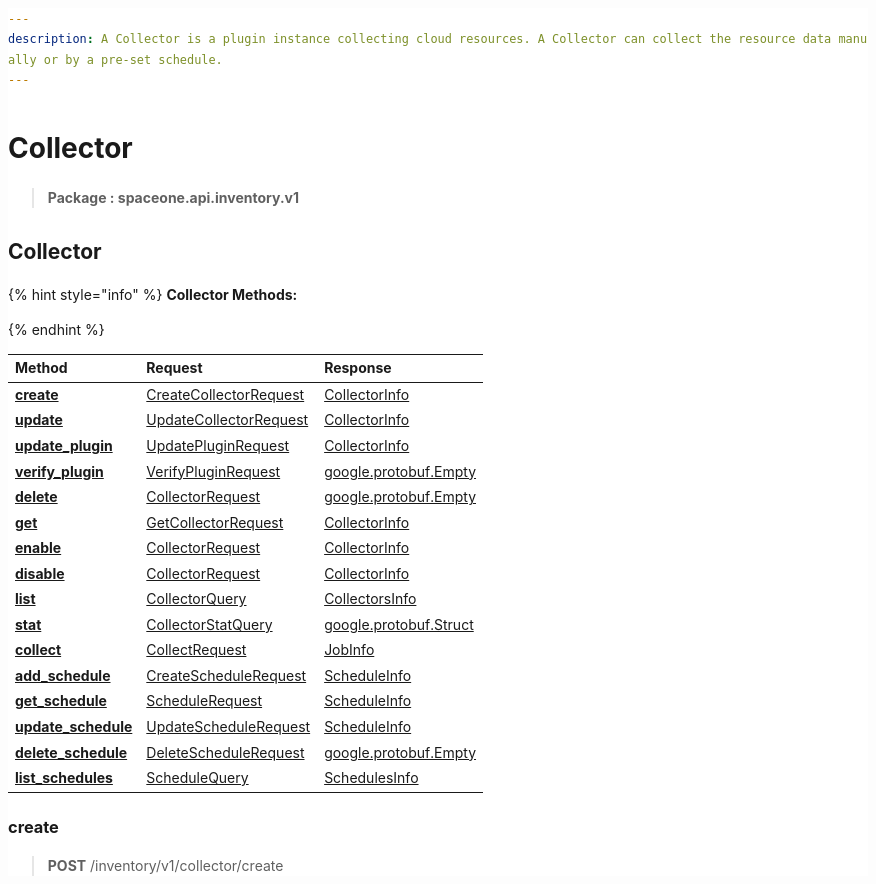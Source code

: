 ```yaml
---
description: A Collector is a plugin instance collecting cloud resources. A Collector can collect the resource data manually or by a pre-set schedule.
---
```

# Collector

>  **Package : spaceone.api.inventory.v1**

## Collector

{% hint style="info" %}
**Collector Methods:**

{%  endhint %}


| Method | Request | Response |
| :----- | :-------- | :-------- |
| [**create**](collector.md#create)|   [CreateCollectorRequest](collector.md#createcollectorrequest) |   [CollectorInfo](collector.md#collectorinfo) |
| [**update**](collector.md#update)|   [UpdateCollectorRequest](collector.md#updatecollectorrequest) |   [CollectorInfo](collector.md#collectorinfo) |
| [**update_plugin**](collector.md#update_plugin)|   [UpdatePluginRequest](collector.md#updatepluginrequest) |   [CollectorInfo](collector.md#collectorinfo) |
| [**verify_plugin**](collector.md#verify_plugin)|   [VerifyPluginRequest](collector.md#verifypluginrequest) |  [google.protobuf.Empty](https://github.com/protocolbuffers/protobuf/blob/master/src/google/protobuf/empty.proto)|
| [**delete**](collector.md#delete)|   [CollectorRequest](collector.md#collectorrequest) |  [google.protobuf.Empty](https://github.com/protocolbuffers/protobuf/blob/master/src/google/protobuf/empty.proto)|
| [**get**](collector.md#get)|   [GetCollectorRequest](collector.md#getcollectorrequest) |   [CollectorInfo](collector.md#collectorinfo) |
| [**enable**](collector.md#enable)|   [CollectorRequest](collector.md#collectorrequest) |   [CollectorInfo](collector.md#collectorinfo) |
| [**disable**](collector.md#disable)|   [CollectorRequest](collector.md#collectorrequest) |   [CollectorInfo](collector.md#collectorinfo) |
| [**list**](collector.md#list)|   [CollectorQuery](collector.md#collectorquery) |   [CollectorsInfo](collector.md#collectorsinfo) |
| [**stat**](collector.md#stat)|   [CollectorStatQuery](collector.md#collectorstatquery) |  [google.protobuf.Struct](https://github.com/protocolbuffers/protobuf/blob/master/src/google/protobuf/struct.proto)|
| [**collect**](collector.md#collect)|   [CollectRequest](collector.md#collectrequest) |   [JobInfo](collector.md#jobinfo) |
| [**add_schedule**](collector.md#add_schedule)|   [CreateScheduleRequest](collector.md#createschedulerequest) |   [ScheduleInfo](collector.md#scheduleinfo) |
| [**get_schedule**](collector.md#get_schedule)|   [ScheduleRequest](collector.md#schedulerequest) |   [ScheduleInfo](collector.md#scheduleinfo) |
| [**update_schedule**](collector.md#update_schedule)|   [UpdateScheduleRequest](collector.md#updateschedulerequest) |   [ScheduleInfo](collector.md#scheduleinfo) |
| [**delete_schedule**](collector.md#delete_schedule)|   [DeleteScheduleRequest](collector.md#deleteschedulerequest) |  [google.protobuf.Empty](https://github.com/protocolbuffers/protobuf/blob/master/src/google/protobuf/empty.proto)|
| [**list_schedules**](collector.md#list_schedules)|   [ScheduleQuery](collector.md#schedulequery) |   [SchedulesInfo](collector.md#schedulesinfo) | 
 

 
### create
> **POST** /inventory/v1/collector/create
>

